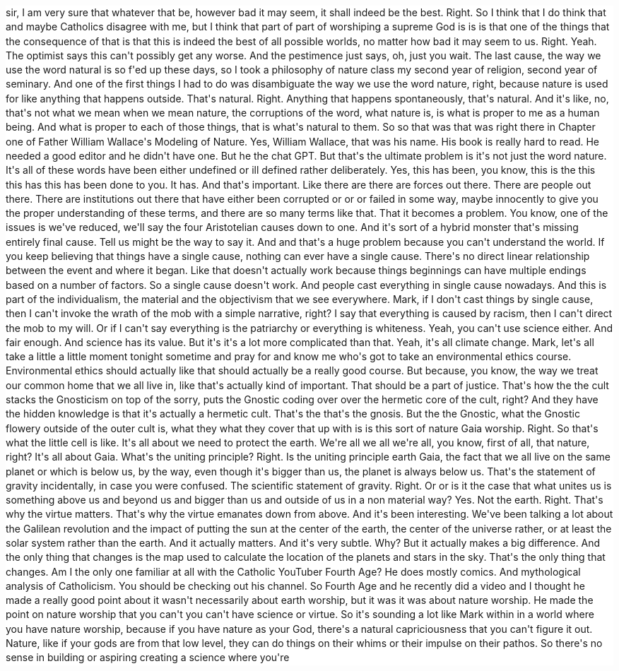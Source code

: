 sir, I am very sure that whatever that be, however bad it may seem, it shall indeed be the best. Right. So I think that I do think that and maybe Catholics disagree with me, but I think that part of part of worshiping a supreme God is is is that one of the things that the consequence of that is that this is indeed the best of all possible worlds, no matter how bad it may seem to us. Right. Yeah. The optimist says this can't possibly get any worse. And the pestimence just says, oh, just you wait. The last cause, the way we use the word natural is so f'ed up these days, so I took a philosophy of nature class my second year of religion, second year of seminary. And one of the first things I had to do was disambiguate the way we use the word nature, right, because nature is used for like anything that happens outside. That's natural. Right. Anything that happens spontaneously, that's natural. And it's like, no, that's not what we mean when we mean nature, the corruptions of the word, what nature is, is what is proper to me as a human being. And what is proper to each of those things, that is what's natural to them. So so that was that was right there in Chapter one of Father William Wallace's Modeling of Nature. Yes, William Wallace, that was his name. His book is really hard to read. He needed a good editor and he didn't have one. But he the chat GPT. But that's the ultimate problem is it's not just the word nature. It's all of these words have been either undefined or ill defined rather deliberately. Yes, this has been, you know, this is the this this has this has been done to you. It has. And that's important. Like there are there are forces out there. There are people out there. There are institutions out there that have either been corrupted or or or failed in some way, maybe innocently to give you the proper understanding of these terms, and there are so many terms like that. That it becomes a problem. You know, one of the issues is we've reduced, we'll say the four Aristotelian causes down to one. And it's sort of a hybrid monster that's missing entirely final cause. Tell us might be the way to say it. And and that's a huge problem because you can't understand the world. If you keep believing that things have a single cause, nothing can ever have a single cause. There's no direct linear relationship between the event and where it began. Like that doesn't actually work because things beginnings can have multiple endings based on a number of factors. So a single cause doesn't work. And people cast everything in single cause nowadays. And this is part of the individualism, the material and the objectivism that we see everywhere. Mark, if I don't cast things by single cause, then I can't invoke the wrath of the mob with a simple narrative, right? I say that everything is caused by racism, then I can't direct the mob to my will. Or if I can't say everything is the patriarchy or everything is whiteness. Yeah, you can't use science either. And fair enough. And science has its value. But it's it's a lot more complicated than that. Yeah, it's all climate change. Mark, let's all take a little a little moment tonight sometime and pray for and know me who's got to take an environmental ethics course. Environmental ethics should actually like that should actually be a really good course. But because, you know, the way we treat our common home that we all live in, like that's actually kind of important. That should be a part of justice. That's how the the cult stacks the Gnosticism on top of the sorry, puts the Gnostic coding over over the hermetic core of the cult, right? And they have the hidden knowledge is that it's actually a hermetic cult. That's the that's the gnosis. But the the Gnostic, what the Gnostic flowery outside of the outer cult is, what they what they cover that up with is is this sort of nature Gaia worship. Right. So that's what the little cell is like. It's all about we need to protect the earth. We're all we all we're all, you know, first of all, that nature, right? It's all about Gaia. What's the uniting principle? Right. Is the uniting principle earth Gaia, the fact that we all live on the same planet or which is below us, by the way, even though it's bigger than us, the planet is always below us. That's the statement of gravity incidentally, in case you were confused. The scientific statement of gravity. Right. Or or is it the case that what unites us is something above us and beyond us and bigger than us and outside of us in a non material way? Yes. Not the earth. Right. That's why the virtue matters. That's why the virtue emanates down from above. And it's been interesting. We've been talking a lot about the Galilean revolution and the impact of putting the sun at the center of the earth, the center of the universe rather, or at least the solar system rather than the earth. And it actually matters. And it's very subtle. Why? But it actually makes a big difference. And the only thing that changes is the map used to calculate the location of the planets and stars in the sky. That's the only thing that changes. Am I the only one familiar at all with the Catholic YouTuber Fourth Age? He does mostly comics. And mythological analysis of Catholicism. You should be checking out his channel. So Fourth Age and he recently did a video and I thought he made a really good point about it wasn't necessarily about earth worship, but it was it was about nature worship. He made the point on nature worship that you can't you can't have science or virtue. So it's sounding a lot like Mark within in a world where you have nature worship, because if you have nature as your God, there's a natural capriciousness that you can't figure it out. Nature, like if your gods are from that low level, they can do things on their whims or their impulse on their pathos. So there's no sense in building or aspiring creating a science where you're